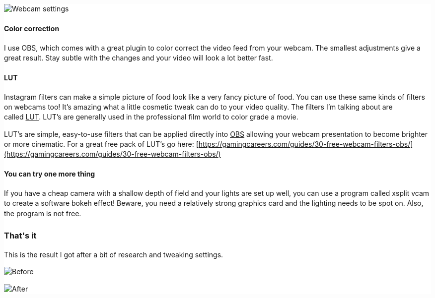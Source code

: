 ![Webcam settings](https://dev-to-uploads.s3.amazonaws.com/uploads/articles/rktns1m78yyy1owfexqd.png)

#### Color correction

I use OBS, which comes with a great plugin to color correct the video feed from your webcam. The smallest adjustments give a great result. Stay subtle with the changes and your video will look a lot better fast.

#### LUT

Instagram filters can make a simple picture of food look like a very fancy picture of food. You can use these same kinds of filters on webcams too! It’s amazing what a little cosmetic tweak can do to your video quality. The filters I’m talking about are called [LUT](https://en.wikipedia.org/wiki/3D_lookup_table). LUT’s are generally used in the professional film world to color grade a movie.

LUT’s are simple, easy-to-use filters that can be applied directly into [OBS](https://obsproject.com/) allowing your webcam presentation to become brighter or more cinematic. For a great free pack of LUT’s go here: [https://gamingcareers.com/guides/30-free-webcam-filters-obs/](https://gamingcareers.com/guides/30-free-webcam-filters-obs/)

#### You can try one more thing

If you have a cheap camera with a shallow depth of field and your lights are set up well, you can use a program called xsplit vcam to create a software bokeh effect! Beware, you need a relatively strong graphics card and the lighting needs to be spot on. Also, the program is not free.

### That's it

This is the result I got after a bit of research and tweaking settings.


![Before](https://dev-to-uploads.s3.amazonaws.com/uploads/articles/53ums57svft6zuza79l9.png)


![After](https://dev-to-uploads.s3.amazonaws.com/uploads/articles/h293vez6piv68hyzfy98.png)